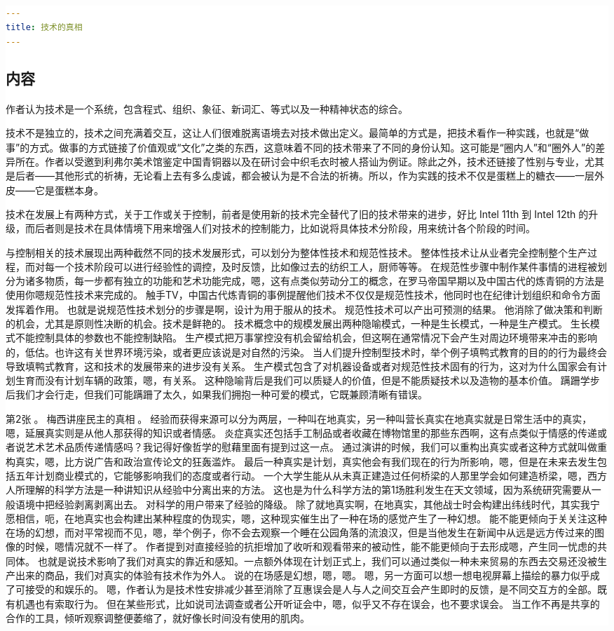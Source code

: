 ```yaml
---
title: 技术的真相
---
```


## 内容

作者认为技术是一个系统，包含程式、组织、象征、新词汇、等式以及一种精神状态的综合。

技术不是独立的，技术之间充满着交互，这让人们很难脱离语境去对技术做出定义。最简单的方式是，把技术看作一种实践，也就是“做事”的方式。做事的方式链接了价值观或“文化”之类的东西，这意味着不同的技术带来了不同的身份认知。这可能是“圈内人”和“圈外人”的差异所在。作者以受邀到利弗尔美术馆鉴定中国青铜器以及在研讨会中织毛衣时被人搭讪为例证。除此之外，技术还链接了性别与专业，尤其是后者——其他形式的祈祷，无论看上去有多么虔诚，都会被认为是不合法的祈祷。所以，作为实践的技术不仅是蛋糕上的糖衣——一层外皮——它是蛋糕本身。

技术在发展上有两种方式，关于工作或关于控制，前者是使用新的技术完全替代了旧的技术带来的进步，好比 Intel 11th 到 Intel 12th 的升级，而后者则是技术在具体情境下用来增强人们对技术的控制能力，比如说将具体技术分阶段，用来统计各个阶段的时间。

与控制相关的技术展现出两种截然不同的技术发展形式，可以划分为整体性技术和规范性技术。
整体性技术让从业者完全控制整个生产过程，而对每一个技术阶段可以进行经验性的调控，及时反馈，比如像过去的纺织工人，厨师等等。
在规范性步骤中制作某件事情的进程被划分为诸多物质，每一步都有独立的功能和艺术功能完成，嗯，这有点类似劳动分工的概念，在罗马帝国早期以及中国古代的炼青铜的方法是使用你嗯规范性技术来完成的。
触手TV，中国古代炼青铜的事例提醒他们技术不仅仅是规范性技术，他同时也在纪律计划组织和命令方面发挥着作用。
也就是说规范性技术划分的步骤是啊，设计为用于服从的技术。
规范性技术可以产出可预测的结果。
他消除了做决策和判断的机会，尤其是原则性决断的机会。技术是鲜艳的。
技术概念中的规模发展出两种隐喻模式，一种是生长模式，一种是生产模式。
生长模式不能控制具体的参数也不能控制缺陷。
生产模式把万事掌控没有机会留给机会，但这啊在通常情况下会产生对周边环境带来冲击的影响的，低估。也许这有关世界环境污染，或者更应该说是对自然的污染。
当人们提升控制型技术时，举个例子填鸭式教育的目的的行为最终会导致填鸭式教育，这和技术的发展带来的进步没有关系。
生产模式包含了对机器设备或者对规范性技术固有的行为，这对为什么国家会有计划生育而没有计划车辆的政策，嗯，有关系。
这种隐喻背后是我们可以质疑人的价值，但是不能质疑技术以及造物的基本价值。
蹒跚学步后我们才会行走，但我们可能蹒跚了太久，如果我们拥抱一种可爱的模式，它既兼顾清晰有错误。

第2张
。
梅西讲座民主的真相
。
经验而获得来源可以分为两层，一种叫在地真实，另一种叫营长真实在地真实就是日常生活中的真实，嗯，延展真实则是从他人那获得的知识或者情感。
炎症真实还包括手工制品或者收藏在博物馆里的那些东西啊，这有点类似于情感的传递或者说艺术艺术品质传递情感吗？我记得好像哲学的慰藉里面有提到过这一点。
通过演讲的时候，我们可以重构出真实或者这种方式就叫做重构真实，嗯，比方说广告和政治宣传论文的狂轰滥炸。
最后一种真实是计划，真实他会有我们现在的行为所影响，嗯，但是在未来去发生包括五年计划商业模式的，它能够影响我们的态度或者行动。
一个大学生能从从未真正建造过任何桥梁的人那里学会如何建造桥梁，嗯，西方人所理解的科学方法是一种讲知识从经验中分离出来的方法。
这也是为什么科学方法的第1场胜利发生在天文领域，因为系统研究需要从一般语境中把经验剥离剥离出去。
对科学的用户带来了经验的降级。
除了就地真实啊，在地真实，其他战士时会构建出纬线时代，其实我宁愿相信，呃，在地真实也会构建出某种程度的伪现实，嗯，这种现实催生出了一种在场的感觉产生了一种幻想。
能不能更倾向于关关注这种在场的幻想，而对平常视而不见，嗯，举个例子，你不会去观察一个睡在公园角落的流浪汉，但是当他发生在新闻中从远是远方传过来的图像的时候，嗯情况就不一样了。
作者提到对直接经验的抗拒增加了收听和观看带来的被动性，能不能更倾向于去形成嗯，产生同一忧虑的共同体。
也就是说技术影响了我们对真实的靠近和感知。一点额外体现在计划正式上，我们可以通过类似一种未来贸易的东西去交易还没被生产出来的商品，我们对真实的体验有技术作为外人。
说的在场感是幻想，嗯，嗯。
嗯，另一方面可以想一想电视屏幕上描绘的暴力似乎成了可接受的和娱乐的。
嗯，作者认为是技术性安排减少甚至消除了互惠误会是人与人之间交互会产生即时的反馈，是不同交互方的全部。既有机遇也有索取行为。
但在某些形式，比如说司法调查或者公开听证会中，嗯，似乎又不存在误会，也不要求误会。
当工作不再是共享的合作的工具，倾听观察调整便萎缩了，就好像长时间没有使用的肌肉。
